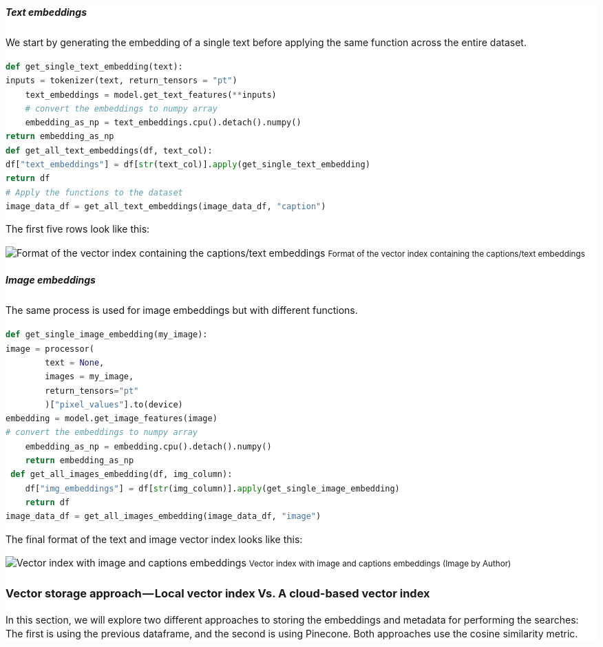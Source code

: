 ##### Text embeddings

We start by generating the embedding of a single text before applying the same function across the entire dataset. 

```python
def get_single_text_embedding(text): 
inputs = tokenizer(text, return_tensors = "pt")
	text_embeddings = model.get_text_features(**inputs)
 	# convert the embeddings to numpy array
	embedding_as_np = text_embeddings.cpu().detach().numpy()
return embedding_as_np
def get_all_text_embeddings(df, text_col):
df["text_embeddings"] = df[str(text_col)].apply(get_single_text_embedding)
return df
# Apply the functions to the dataset
image_data_df = get_all_text_embeddings(image_data_df, "caption")
```

The first five rows look like this:

![Format of the vector index containing the captions/text embeddings](/images/clip-image-search-7.png)
<small>Format of the vector index containing the captions/text embeddings</small>

##### Image embeddings

The same process is used for image embeddings but with different functions. 

```python
def get_single_image_embedding(my_image):
image = processor(
		text = None,
		images = my_image,
		return_tensors="pt"
		)["pixel_values"].to(device)
embedding = model.get_image_features(image)
# convert the embeddings to numpy array
	embedding_as_np = embedding.cpu().detach().numpy()
	return embedding_as_np
 def get_all_images_embedding(df, img_column):
	df["img_embeddings"] = df[str(img_column)].apply(get_single_image_embedding)
	return df
image_data_df = get_all_images_embedding(image_data_df, "image")
```

The final format of the text and image vector index looks like this:

![Vector index with image and captions embeddings](/images/clip-image-search-8.png)
<small>Vector index with image and captions embeddings (Image by Author)</small>

### Vector storage approach — Local vector index Vs. A cloud-based vector index

In this section, we will explore two different approaches to storing the embeddings and metadata for performing the searches: The first is using the previous dataframe, and the second is using Pinecone. Both approaches use the cosine similarity metric.
